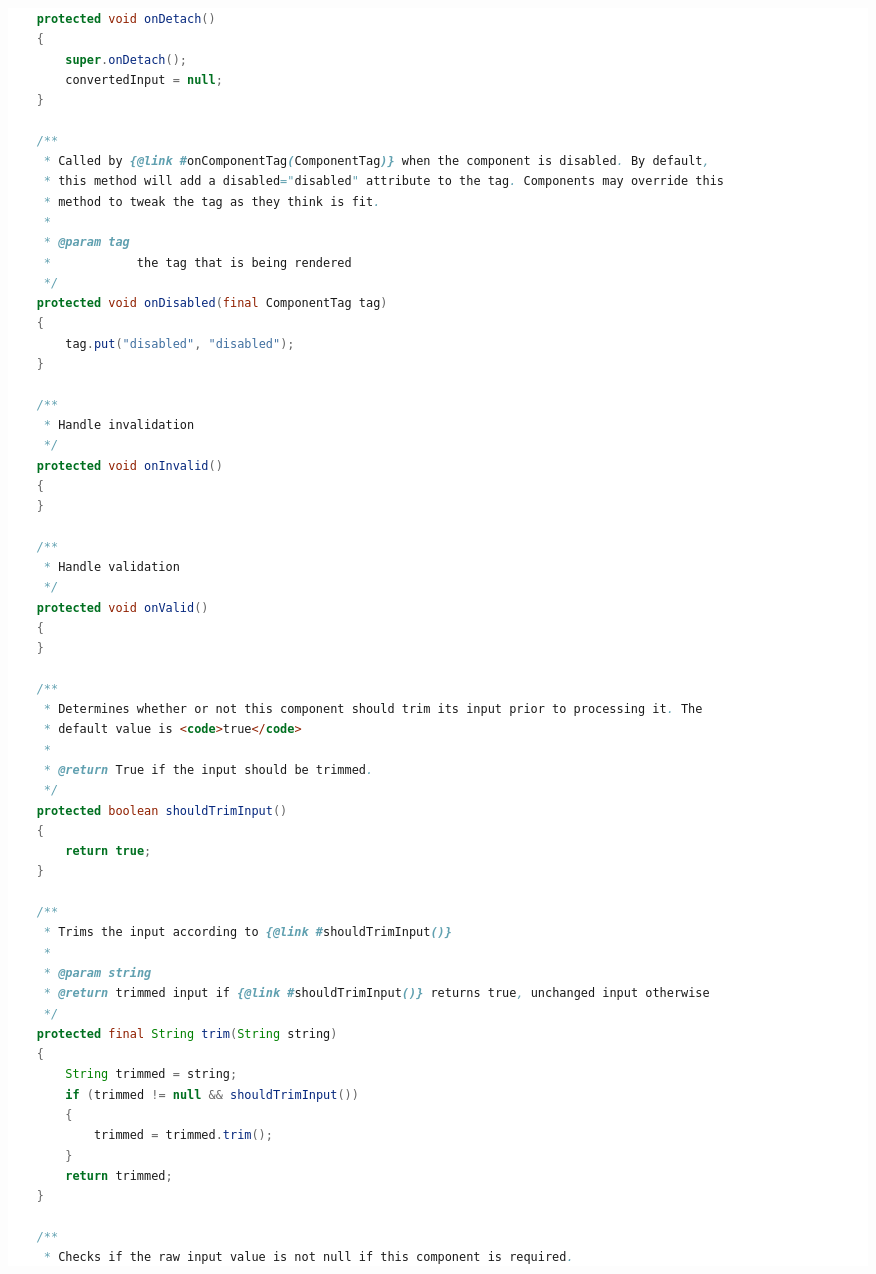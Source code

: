 ```java
	protected void onDetach()
	{
		super.onDetach();
		convertedInput = null;
	}

	/**
	 * Called by {@link #onComponentTag(ComponentTag)} when the component is disabled. By default,
	 * this method will add a disabled="disabled" attribute to the tag. Components may override this
	 * method to tweak the tag as they think is fit.
	 * 
	 * @param tag
	 *            the tag that is being rendered
	 */
	protected void onDisabled(final ComponentTag tag)
	{
		tag.put("disabled", "disabled");
	}

	/**
	 * Handle invalidation
	 */
	protected void onInvalid()
	{
	}

	/**
	 * Handle validation
	 */
	protected void onValid()
	{
	}

	/**
	 * Determines whether or not this component should trim its input prior to processing it. The
	 * default value is <code>true</code>
	 * 
	 * @return True if the input should be trimmed.
	 */
	protected boolean shouldTrimInput()
	{
		return true;
	}

	/**
	 * Trims the input according to {@link #shouldTrimInput()}
	 * 
	 * @param string
	 * @return trimmed input if {@link #shouldTrimInput()} returns true, unchanged input otherwise
	 */
	protected final String trim(String string)
	{
		String trimmed = string;
		if (trimmed != null && shouldTrimInput())
		{
			trimmed = trimmed.trim();
		}
		return trimmed;
	}

	/**
	 * Checks if the raw input value is not null if this component is required.
```